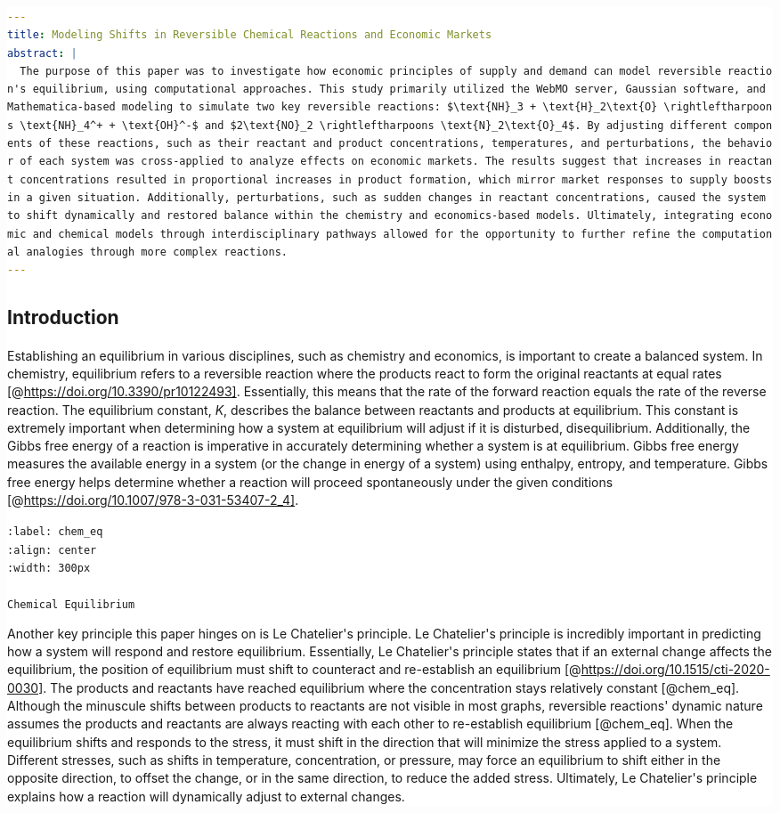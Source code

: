 ```yaml
---
title: Modeling Shifts in Reversible Chemical Reactions and Economic Markets
abstract: |
  The purpose of this paper was to investigate how economic principles of supply and demand can model reversible reaction's equilibrium, using computational approaches. This study primarily utilized the WebMO server, Gaussian software, and Mathematica-based modeling to simulate two key reversible reactions: $\text{NH}_3 + \text{H}_2\text{O} \rightleftharpoons \text{NH}_4^+ + \text{OH}^-$ and $2\text{NO}_2 \rightleftharpoons \text{N}_2\text{O}_4$. By adjusting different components of these reactions, such as their reactant and product concentrations, temperatures, and perturbations, the behavior of each system was cross-applied to analyze effects on economic markets. The results suggest that increases in reactant concentrations resulted in proportional increases in product formation, which mirror market responses to supply boosts in a given situation. Additionally, perturbations, such as sudden changes in reactant concentrations, caused the system to shift dynamically and restored balance within the chemistry and economics-based models. Ultimately, integrating economic and chemical models through interdisciplinary pathways allowed for the opportunity to further refine the computational analogies through more complex reactions.
---
```


## Introduction

Establishing an equilibrium in various disciplines, such as chemistry and economics, is important to create a balanced system. In chemistry, equilibrium refers to a reversible reaction where the products react to form the original reactants at equal rates [@https://doi.org/10.3390/pr10122493]. Essentially, this means that the rate of the forward reaction equals the rate of the reverse reaction. The equilibrium constant, $K$, describes the balance between reactants and products at equilibrium. This constant is extremely important when determining how a system at equilibrium will adjust if it is disturbed, disequilibrium. Additionally, the Gibbs free energy of a reaction is imperative in accurately determining whether a system is at equilibrium. Gibbs free energy measures the available energy in a system (or the change in energy of a system) using enthalpy, entropy, and temperature. Gibbs free energy helps determine whether a reaction will proceed spontaneously under the given conditions [@https://doi.org/10.1007/978-3-031-53407-2_4]. 


```{figure} Figures/figure 1.png
:label: chem_eq
:align: center
:width: 300px

Chemical Equilibrium
```
Another key principle this paper hinges on is Le Chatelier's principle. Le Chatelier's principle is incredibly important in predicting how a system will respond and restore equilibrium. Essentially, Le Chatelier's principle states that if an external change affects the equilibrium, the position of equilibrium must shift to counteract and re-establish an equilibrium [@https://doi.org/10.1515/cti-2020-0030]. The products and reactants have reached equilibrium where the concentration stays relatively constant [@chem_eq]. Although the minuscule shifts between products to reactants are not visible in most graphs, reversible reactions' dynamic nature assumes the products and reactants are always reacting with each other to re-establish equilibrium [@chem_eq]. When the equilibrium shifts and responds to the stress, it must shift in the direction that will minimize the stress applied to a system. Different stresses, such as shifts in temperature, concentration, or pressure, may force an equilibrium to shift either in the opposite direction, to offset the change, or in the same direction, to reduce the added stress. Ultimately, Le Chatelier's principle explains how a reaction will dynamically adjust to external changes.

